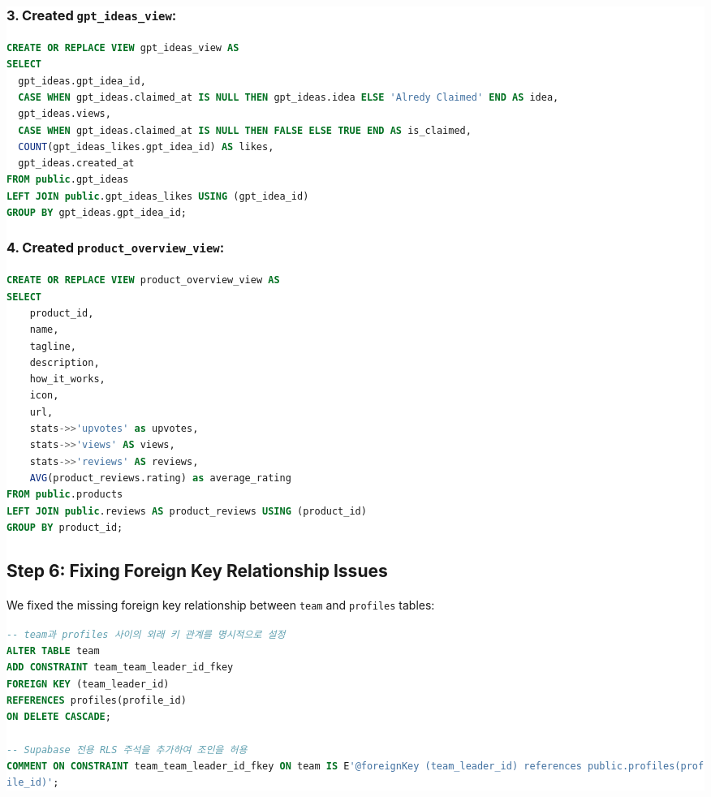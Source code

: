 ### 3. Created `gpt_ideas_view`:

```sql
CREATE OR REPLACE VIEW gpt_ideas_view AS
SELECT
  gpt_ideas.gpt_idea_id,
  CASE WHEN gpt_ideas.claimed_at IS NULL THEN gpt_ideas.idea ELSE 'Alredy Claimed' END AS idea,
  gpt_ideas.views,
  CASE WHEN gpt_ideas.claimed_at IS NULL THEN FALSE ELSE TRUE END AS is_claimed,
  COUNT(gpt_ideas_likes.gpt_idea_id) AS likes,
  gpt_ideas.created_at
FROM public.gpt_ideas
LEFT JOIN public.gpt_ideas_likes USING (gpt_idea_id)
GROUP BY gpt_ideas.gpt_idea_id;
```

### 4. Created `product_overview_view`:

```sql
CREATE OR REPLACE VIEW product_overview_view AS
SELECT
    product_id,
    name,
    tagline,
    description,
    how_it_works,
    icon,
    url,
    stats->>'upvotes' as upvotes,
    stats->>'views' AS views,
    stats->>'reviews' AS reviews,
    AVG(product_reviews.rating) as average_rating
FROM public.products
LEFT JOIN public.reviews AS product_reviews USING (product_id)
GROUP BY product_id;
```

## Step 6: Fixing Foreign Key Relationship Issues

We fixed the missing foreign key relationship between `team` and `profiles` tables:

```sql
-- team과 profiles 사이의 외래 키 관계를 명시적으로 설정
ALTER TABLE team
ADD CONSTRAINT team_team_leader_id_fkey
FOREIGN KEY (team_leader_id)
REFERENCES profiles(profile_id)
ON DELETE CASCADE;

-- Supabase 전용 RLS 주석을 추가하여 조인을 허용
COMMENT ON CONSTRAINT team_team_leader_id_fkey ON team IS E'@foreignKey (team_leader_id) references public.profiles(profile_id)';
```

